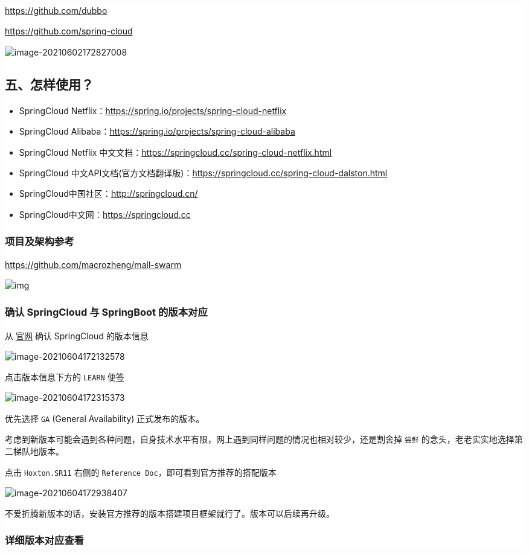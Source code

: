 https://github.com/dubbo

https://github.com/spring-cloud



![image-20210602172827008](http://m1yellow.cn/doc-img/SpringCloud%E8%B5%84%E6%96%99%E6%95%99%E7%A8%8B.assets/image-20210602172827008.png)



## 五、怎样使用？

- SpringCloud Netflix：https://spring.io/projects/spring-cloud-netflix
- SpringCloud Alibaba：https://spring.io/projects/spring-cloud-alibaba

- SpringCloud Netflix 中文文档：https://springcloud.cc/spring-cloud-netflix.html

- SpringCloud 中文API文档(官方文档翻译版)：https://springcloud.cc/spring-cloud-dalston.html

- SpringCloud中国社区：http://springcloud.cn/

- SpringCloud中文网：https://springcloud.cc



### 项目及架构参考

https://github.com/macrozheng/mall-swarm

![img](http://m1yellow.cn/doc-img/SpringCloud%E8%B5%84%E6%96%99%E6%95%99%E7%A8%8B.assets/project-learn.png)



### 确认 SpringCloud 与 SpringBoot 的版本对应

从 [官网](https://spring.io/projects/spring-cloud) 确认 SpringCloud 的版本信息

![image-20210604172132578](http://m1yellow.cn/doc-img/SpringCloud%E8%B5%84%E6%96%99%E6%95%99%E7%A8%8B.assets/image-20210604172132578.png)



点击版本信息下方的 `LEARN` 便签

![image-20210604172315373](http://m1yellow.cn/doc-img/SpringCloud%E8%B5%84%E6%96%99%E6%95%99%E7%A8%8B.assets/image-20210604172315373.png)



优先选择 `GA` (General Availability) 正式发布的版本。

考虑到新版本可能会遇到各种问题，自身技术水平有限，网上遇到同样问题的情况也相对较少，还是割舍掉 `尝鲜` 的念头，老老实实地选择第二梯队地版本。

点击 `Hoxton.SR11` 右侧的 `Reference Doc`，即可看到官方推荐的搭配版本

![image-20210604172938407](http://m1yellow.cn/doc-img/SpringCloud%E8%B5%84%E6%96%99%E6%95%99%E7%A8%8B.assets/image-20210604172938407.png)



不爱折腾新版本的话，安装官方推荐的版本搭建项目框架就行了。版本可以后续再升级。



### 详细版本对应查看
